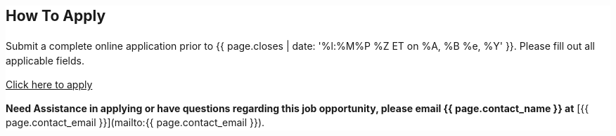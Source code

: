 ## How To Apply

Submit a complete online application prior to {{ page.closes | date: '%l:%M%P %Z ET on %A, %B %e, %Y' }}. Please fill out all applicable fields.

<section class="usa-grid-full">
  <a class="usa-button usa-button-secondary" href="{{ page.apply_url }}">Click here to apply</a>
</section>

**Need Assistance in applying or have questions regarding this job opportunity, please email {{ page.contact_name }} at** [{{ page.contact_email }}](mailto:{{ page.contact_email }}).

